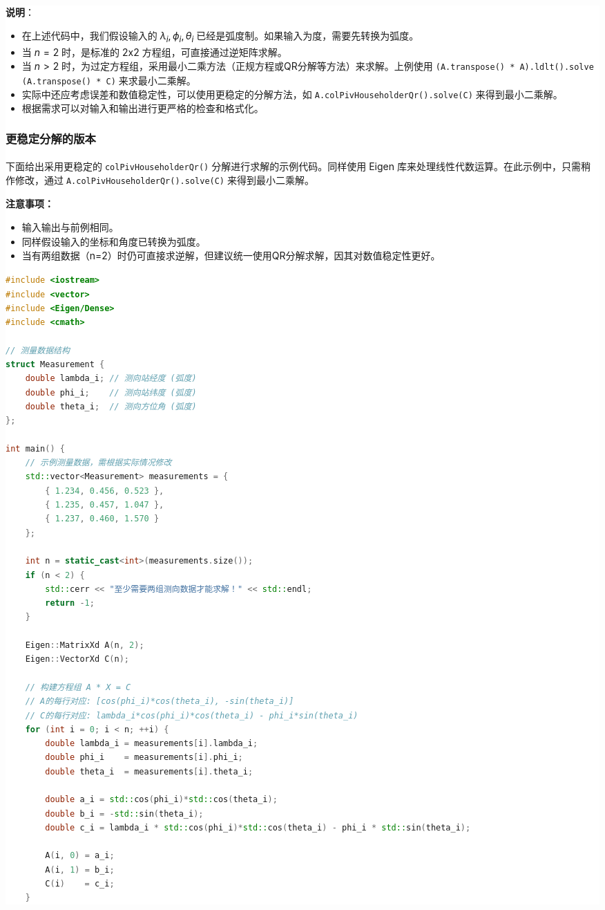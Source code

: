 **说明**：  
- 在上述代码中，我们假设输入的 $\lambda_i, \phi_i, \theta_i$ 已经是弧度制。如果输入为度，需要先转换为弧度。  
- 当 $n=2$ 时，是标准的 2x2 方程组，可直接通过逆矩阵求解。  
- 当 $n>2$ 时，为过定方程组，采用最小二乘方法（正规方程或QR分解等方法）来求解。上例使用 `(A.transpose() * A).ldlt().solve(A.transpose() * C)` 来求最小二乘解。  
- 实际中还应考虑误差和数值稳定性，可以使用更稳定的分解方法，如 `A.colPivHouseholderQr().solve(C)` 来得到最小二乘解。  
- 根据需求可以对输入和输出进行更严格的检查和格式化。



### 更稳定分解的版本

下面给出采用更稳定的 `colPivHouseholderQr()` 分解进行求解的示例代码。同样使用 Eigen 库来处理线性代数运算。在此示例中，只需稍作修改，通过 `A.colPivHouseholderQr().solve(C)` 来得到最小二乘解。

**注意事项：**  
- 输入输出与前例相同。
- 同样假设输入的坐标和角度已转换为弧度。
- 当有两组数据（n=2）时仍可直接求逆解，但建议统一使用QR分解求解，因其对数值稳定性更好。

```cpp
#include <iostream>
#include <vector>
#include <Eigen/Dense>
#include <cmath>

// 测量数据结构
struct Measurement {
    double lambda_i; // 测向站经度 (弧度)
    double phi_i;    // 测向站纬度 (弧度)
    double theta_i;  // 测向方位角 (弧度)
};

int main() {
    // 示例测量数据，需根据实际情况修改
    std::vector<Measurement> measurements = {
        { 1.234, 0.456, 0.523 },
        { 1.235, 0.457, 1.047 },
        { 1.237, 0.460, 1.570 }
    };

    int n = static_cast<int>(measurements.size());
    if (n < 2) {
        std::cerr << "至少需要两组测向数据才能求解！" << std::endl;
        return -1;
    }

    Eigen::MatrixXd A(n, 2);
    Eigen::VectorXd C(n);

    // 构建方程组 A * X = C
    // A的每行对应: [cos(phi_i)*cos(theta_i), -sin(theta_i)]
    // C的每行对应: lambda_i*cos(phi_i)*cos(theta_i) - phi_i*sin(theta_i)
    for (int i = 0; i < n; ++i) {
        double lambda_i = measurements[i].lambda_i;
        double phi_i    = measurements[i].phi_i;
        double theta_i  = measurements[i].theta_i;

        double a_i = std::cos(phi_i)*std::cos(theta_i);
        double b_i = -std::sin(theta_i);
        double c_i = lambda_i * std::cos(phi_i)*std::cos(theta_i) - phi_i * std::sin(theta_i);

        A(i, 0) = a_i;
        A(i, 1) = b_i;
        C(i)    = c_i;
    }
```